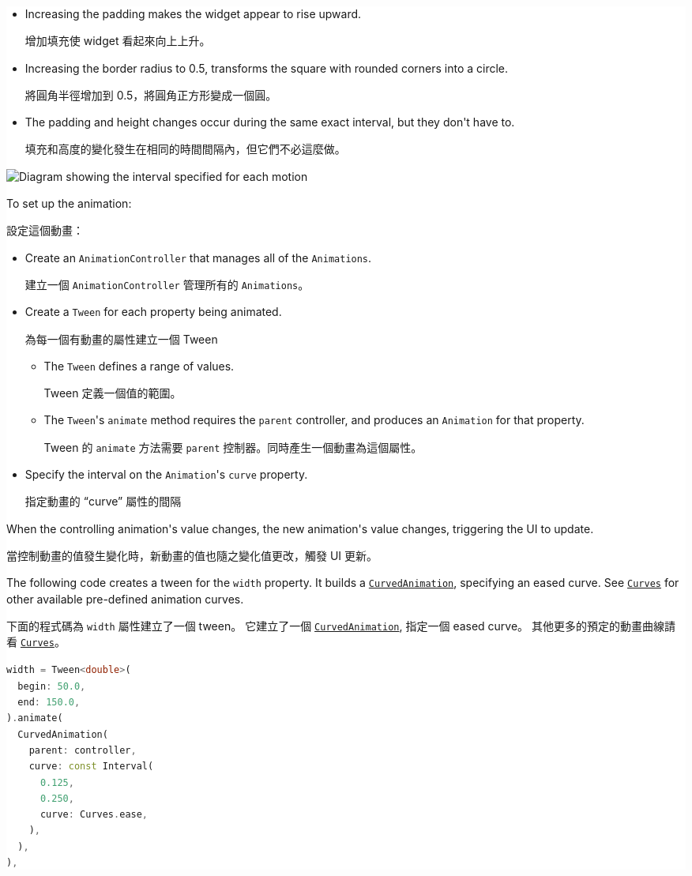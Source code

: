 * Increasing the padding makes the widget appear to rise upward.

  增加填充使 widget 看起來向上上升。

* Increasing the border radius to 0.5,
  transforms the square with rounded corners into a circle.
  
  將圓角半徑增加到 0.5，將圓角正方形變成一個圓。
  
* The padding and height changes occur during
  the same exact interval, but they don't have to.
  
  填充和高度的變化發生在相同的時間間隔內，但它們不必這麼做。

![Diagram showing the interval specified for each motion]({{site.url}}/assets/images/docs/ui/animations/StaggeredAnimationIntervals.png)

To set up the animation:

設定這個動畫：

* Create an `AnimationController` that manages all of the
  `Animations`.

  建立一個 `AnimationController` 管理所有的 `Animations`。

* Create a `Tween` for each property being animated.

  為每一個有動畫的屬性建立一個 Tween 
  
  * The `Tween` defines a range of values.
  
    Tween 定義一個值的範圍。
  
  * The `Tween`'s `animate` method requires the
    `parent` controller, and produces an `Animation`
    for that property.
    
    Tween 的 `animate` 方法需要 `parent` 控制器。同時產生一個動畫為這個屬性。
    
* Specify the interval on the `Animation`'s `curve` property.

  指定動畫的 “curve” 屬性的間隔

When the controlling animation's value changes,
the new animation's value changes, triggering the UI to update.

當控制動畫的值發生變化時，新動畫的值也隨之變化值更改，觸發 UI 更新。

The following code creates a tween for the `width` property.
It builds a [`CurvedAnimation`][],
specifying an eased curve. See [`Curves`][] for
other available pre-defined animation curves.

下面的程式碼為 `width` 屬性建立了一個 tween。
它建立了一個 [`CurvedAnimation`][], 指定一個 eased curve。
其他更多的預定的動畫曲線請看 [`Curves`][]。

```dart
width = Tween<double>(
  begin: 50.0,
  end: 150.0,
).animate(
  CurvedAnimation(
    parent: controller,
    curve: const Interval(
      0.125,
      0.250,
      curve: Curves.ease,
    ),
  ),
),
```


[`Animation`]: {{site.api}}/flutter/animation/Animation-class.html
[animation controllers]: {{site.api}}/flutter/animation/AnimationController-class.html
[`AnimationController`]: {{site.api}}/flutter/animation/AnimationController-class.html
[`AnimatedBuilder`]: {{site.api}}/flutter/widgets/AnimatedBuilder-class.html
[Animations in Flutter tutorial]: {{site.url}}/ui/animations/tutorial
[basic_staggered_animation]: {{site.repo.this}}/tree/{{site.branch}}/examples/_animation/basic_staggered_animation
[Building Layouts in Flutter]: {{site.url}}/ui/layout
[staggered_pic_selection]: {{site.repo.this}}/tree/{{site.branch}}/examples/_animation/staggered_pic_selection
[`CurvedAnimation`]: {{site.api}}/flutter/animation/CurvedAnimation-class.html
[`Curves`]: {{site.api}}/flutter/animation/Curves-class.html
[flutter_sequence_animation]: {{site.pub}}/packages/flutter_sequence_animation
[Full code for basic_staggered_animation's main.dart]: {{site.repo.this}}/tree/{{site.branch}}/examples/_animation/basic_staggered_animation/main.dart
[`Interval`]: {{site.api}}/flutter/animation/Interval-class.html
[Material motion spec]: {{site.material}}/styles/motion/overview
[pub.dev]: {{site.pub}}/packages
[`Tween`]: {{site.api}}/flutter/animation/Tween-class.html